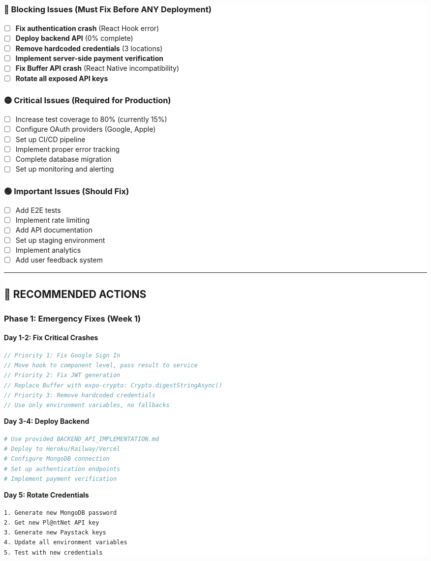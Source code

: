 ### 🔴 Blocking Issues (Must Fix Before ANY Deployment)
- [ ] **Fix authentication crash** (React Hook error)
- [ ] **Deploy backend API** (0% complete)
- [ ] **Remove hardcoded credentials** (3 locations)
- [ ] **Implement server-side payment verification**
- [ ] **Fix Buffer API crash** (React Native incompatibility)
- [ ] **Rotate all exposed API keys**

### 🟡 Critical Issues (Required for Production)
- [ ] Increase test coverage to 80% (currently 15%)
- [ ] Configure OAuth providers (Google, Apple)
- [ ] Set up CI/CD pipeline
- [ ] Implement proper error tracking
- [ ] Complete database migration
- [ ] Set up monitoring and alerting

### 🟢 Important Issues (Should Fix)
- [ ] Add E2E tests
- [ ] Implement rate limiting
- [ ] Add API documentation
- [ ] Set up staging environment
- [ ] Implement analytics
- [ ] Add user feedback system

---

## 🎯 RECOMMENDED ACTIONS

### Phase 1: Emergency Fixes (Week 1)

**Day 1-2: Fix Critical Crashes**
```typescript
// Priority 1: Fix Google Sign In
// Move hook to component level, pass result to service
// Priority 2: Fix JWT generation
// Replace Buffer with expo-crypto: Crypto.digestStringAsync()
// Priority 3: Remove hardcoded credentials
// Use only environment variables, no fallbacks
```

**Day 3-4: Deploy Backend**
```bash
# Use provided BACKEND_API_IMPLEMENTATION.md
# Deploy to Heroku/Railway/Vercel
# Configure MongoDB connection
# Set up authentication endpoints
# Implement payment verification
```

**Day 5: Rotate Credentials**
```
1. Generate new MongoDB password
2. Get new Pl@ntNet API key
3. Generate new Paystack keys
4. Update all environment variables
5. Test with new credentials
```
